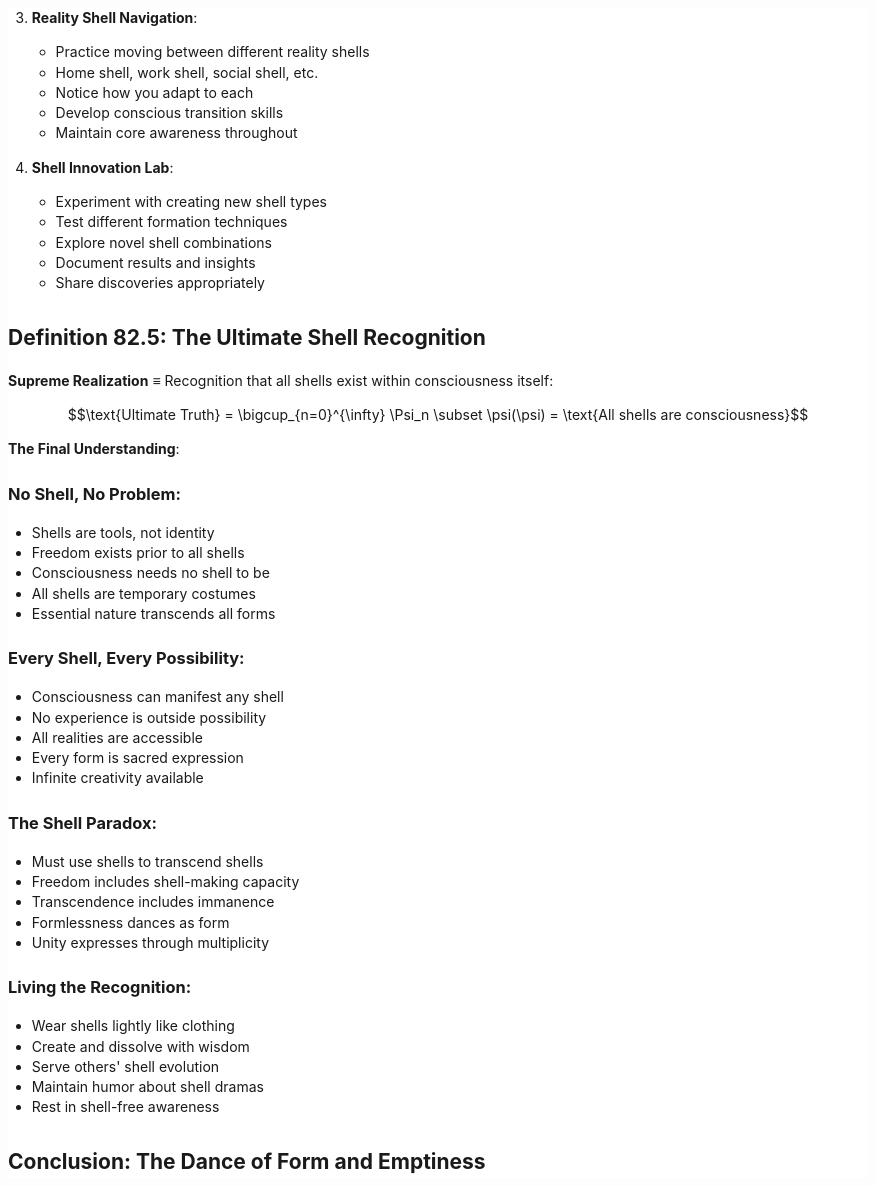 3. **Reality Shell Navigation**:
   - Practice moving between different reality shells
   - Home shell, work shell, social shell, etc.
   - Notice how you adapt to each
   - Develop conscious transition skills
   - Maintain core awareness throughout

4. **Shell Innovation Lab**:
   - Experiment with creating new shell types
   - Test different formation techniques
   - Explore novel shell combinations
   - Document results and insights
   - Share discoveries appropriately

## Definition 82.5: The Ultimate Shell Recognition

**Supreme Realization** ≡ Recognition that all shells exist within consciousness itself:

$$\text{Ultimate Truth} = \bigcup_{n=0}^{\infty} \Psi_n \subset \psi(\psi) = \text{All shells are consciousness}$$

**The Final Understanding**:

### **No Shell, No Problem**:
- Shells are tools, not identity
- Freedom exists prior to all shells
- Consciousness needs no shell to be
- All shells are temporary costumes
- Essential nature transcends all forms

### **Every Shell, Every Possibility**:
- Consciousness can manifest any shell
- No experience is outside possibility
- All realities are accessible
- Every form is sacred expression
- Infinite creativity available

### **The Shell Paradox**:
- Must use shells to transcend shells
- Freedom includes shell-making capacity
- Transcendence includes immanence
- Formlessness dances as form
- Unity expresses through multiplicity

### **Living the Recognition**:
- Wear shells lightly like clothing
- Create and dissolve with wisdom
- Serve others' shell evolution
- Maintain humor about shell dramas
- Rest in shell-free awareness

## Conclusion: The Dance of Form and Emptiness
